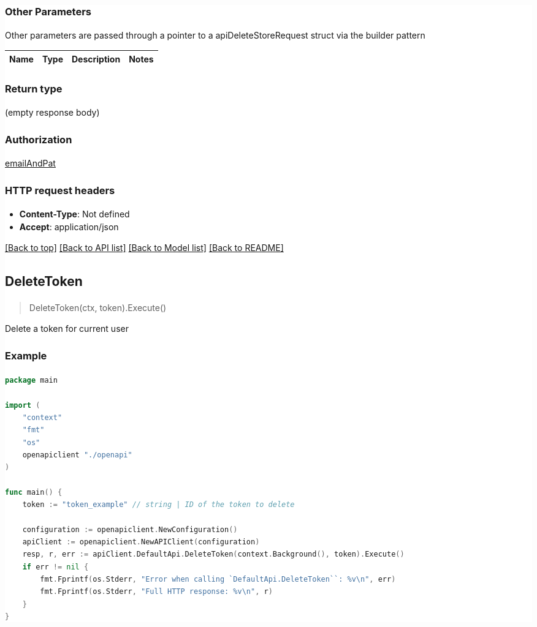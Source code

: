 ### Other Parameters

Other parameters are passed through a pointer to a apiDeleteStoreRequest struct via the builder pattern


Name | Type | Description  | Notes
------------- | ------------- | ------------- | -------------


### Return type

 (empty response body)

### Authorization

[emailAndPat](../README.md#emailAndPat)

### HTTP request headers

- **Content-Type**: Not defined
- **Accept**: application/json

[[Back to top]](#) [[Back to API list]](../README.md#documentation-for-api-endpoints)
[[Back to Model list]](../README.md#documentation-for-models)
[[Back to README]](../README.md)


## DeleteToken

> DeleteToken(ctx, token).Execute()

Delete a token for current user

### Example

```go
package main

import (
    "context"
    "fmt"
    "os"
    openapiclient "./openapi"
)

func main() {
    token := "token_example" // string | ID of the token to delete

    configuration := openapiclient.NewConfiguration()
    apiClient := openapiclient.NewAPIClient(configuration)
    resp, r, err := apiClient.DefaultApi.DeleteToken(context.Background(), token).Execute()
    if err != nil {
        fmt.Fprintf(os.Stderr, "Error when calling `DefaultApi.DeleteToken``: %v\n", err)
        fmt.Fprintf(os.Stderr, "Full HTTP response: %v\n", r)
    }
}
```
